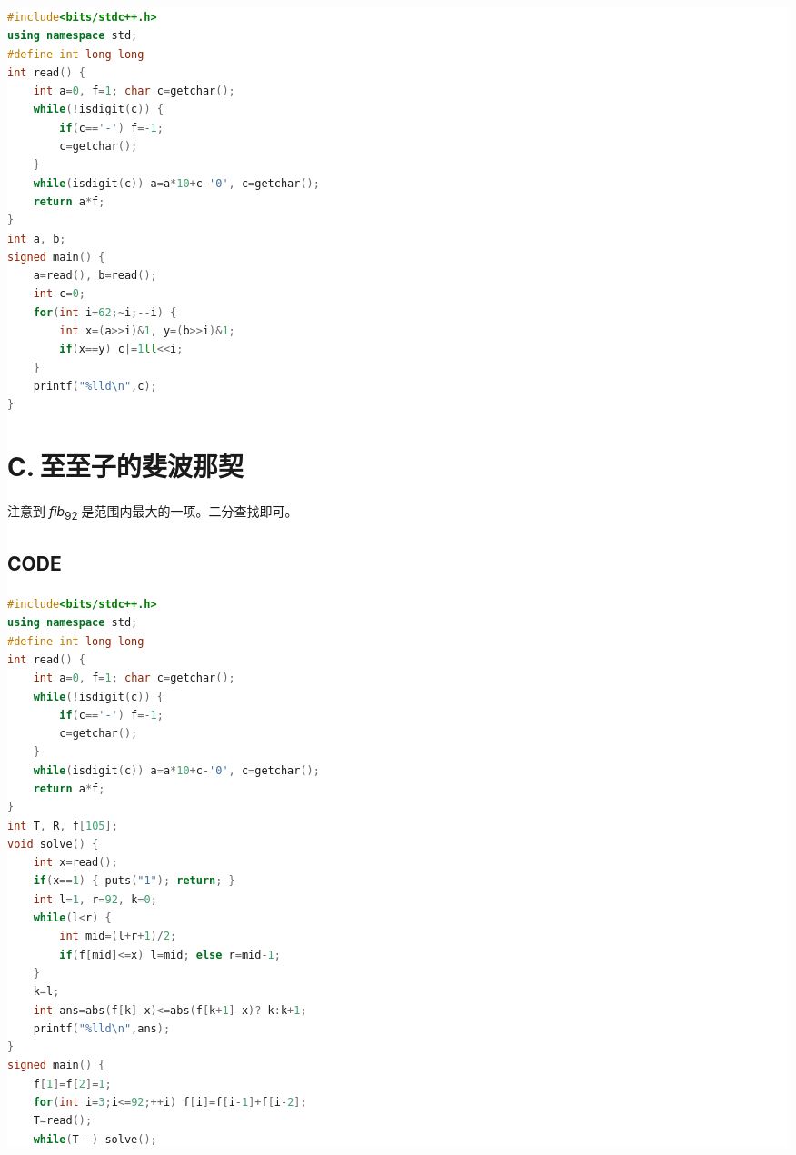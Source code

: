 ```cpp
#include<bits/stdc++.h>
using namespace std;
#define int long long
int read() {
	int a=0, f=1; char c=getchar();
	while(!isdigit(c)) {
		if(c=='-') f=-1;
		c=getchar();
	}
	while(isdigit(c)) a=a*10+c-'0', c=getchar();
	return a*f;
}
int a, b;
signed main() {
	a=read(), b=read();
	int c=0;
	for(int i=62;~i;--i) {
		int x=(a>>i)&1, y=(b>>i)&1;
		if(x==y) c|=1ll<<i;
	}
	printf("%lld\n",c);
}
```



# C. 至至子的斐波那契

注意到 $fib_{92}$ 是范围内最大的一项。二分查找即可。

## CODE

```cpp
#include<bits/stdc++.h>
using namespace std;
#define int long long
int read() {
	int a=0, f=1; char c=getchar();
	while(!isdigit(c)) {
		if(c=='-') f=-1;
		c=getchar();
	}
	while(isdigit(c)) a=a*10+c-'0', c=getchar();
	return a*f;
}
int T, R, f[105];
void solve() {
	int x=read();
	if(x==1) { puts("1"); return; }
	int l=1, r=92, k=0;
	while(l<r) {
		int mid=(l+r+1)/2;
		if(f[mid]<=x) l=mid; else r=mid-1;
	}
	k=l;
	int ans=abs(f[k]-x)<=abs(f[k+1]-x)? k:k+1;
	printf("%lld\n",ans);
}
signed main() {
	f[1]=f[2]=1;
	for(int i=3;i<=92;++i) f[i]=f[i-1]+f[i-2];
	T=read();
	while(T--) solve();
```